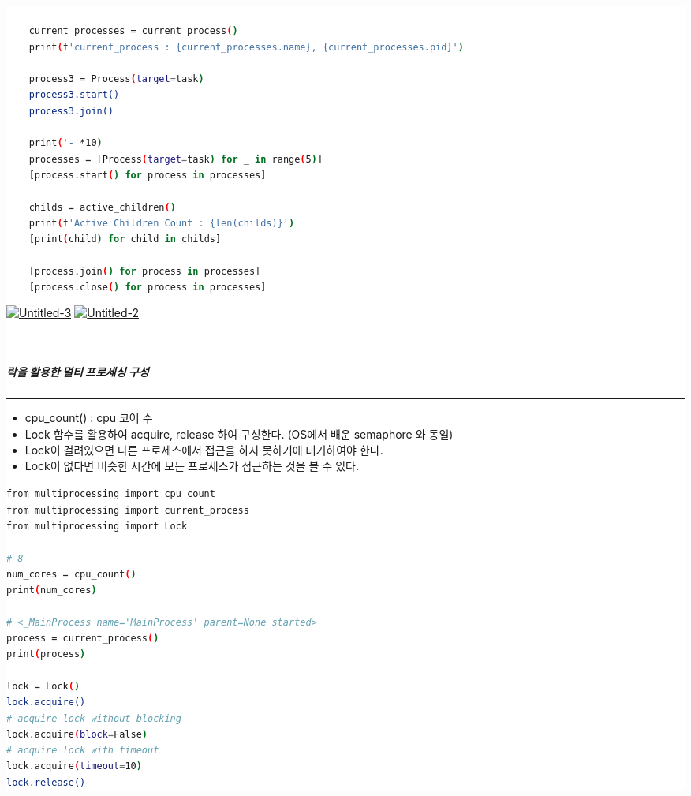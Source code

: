 ```bash

    current_processes = current_process()
    print(f'current_process : {current_processes.name}, {current_processes.pid}')

    process3 = Process(target=task)
    process3.start()
    process3.join()

    print('-'*10)
    processes = [Process(target=task) for _ in range(5)]
    [process.start() for process in processes]

    childs = active_children()
    print(f'Active Children Count : {len(childs)}')
    [print(child) for child in childs]

    [process.join() for process in processes]
    [process.close() for process in processes]
```

<a href="https://ibb.co/6ZYBcvb"><img src="https://i.ibb.co/pP2y6WZ/Untitled-3.png" alt="Untitled-3" border="0"></a>
<a href="https://ibb.co/ZJ4sC4H"><img src="https://i.ibb.co/26V2BV8/Untitled-2.png" alt="Untitled-2" border="0"></a>

<br>

##### 락을 활용한 멀티 프로세싱 구성
---
- cpu_count() : cpu 코어 수
- Lock 함수를 활용하여 acquire, release 하여 구성한다. (OS에서 배운 semaphore 와 동일)
- Lock이 걸려있으면 다른 프로세스에서 접근을 하지 못하기에 대기하여야 한다.
- Lock이 없다면 비슷한 시간에 모든 프로세스가 접근하는 것을 볼 수 있다.

```bash
from multiprocessing import cpu_count
from multiprocessing import current_process
from multiprocessing import Lock

# 8
num_cores = cpu_count()
print(num_cores)

# <_MainProcess name='MainProcess' parent=None started>
process = current_process()
print(process)

lock = Lock()
lock.acquire()
# acquire lock without blocking
lock.acquire(block=False)
# acquire lock with timeout
lock.acquire(timeout=10)
lock.release()
```
